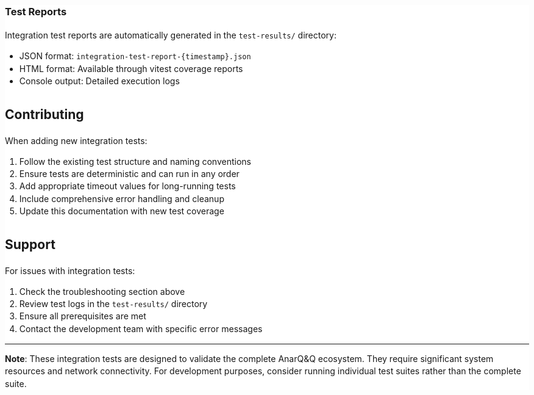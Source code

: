 ### Test Reports

Integration test reports are automatically generated in the `test-results/` directory:
- JSON format: `integration-test-report-{timestamp}.json`
- HTML format: Available through vitest coverage reports
- Console output: Detailed execution logs

## Contributing

When adding new integration tests:

1. Follow the existing test structure and naming conventions
2. Ensure tests are deterministic and can run in any order
3. Add appropriate timeout values for long-running tests
4. Include comprehensive error handling and cleanup
5. Update this documentation with new test coverage

## Support

For issues with integration tests:
1. Check the troubleshooting section above
2. Review test logs in the `test-results/` directory
3. Ensure all prerequisites are met
4. Contact the development team with specific error messages

---

**Note**: These integration tests are designed to validate the complete AnarQ&Q ecosystem. They require significant system resources and network connectivity. For development purposes, consider running individual test suites rather than the complete suite.